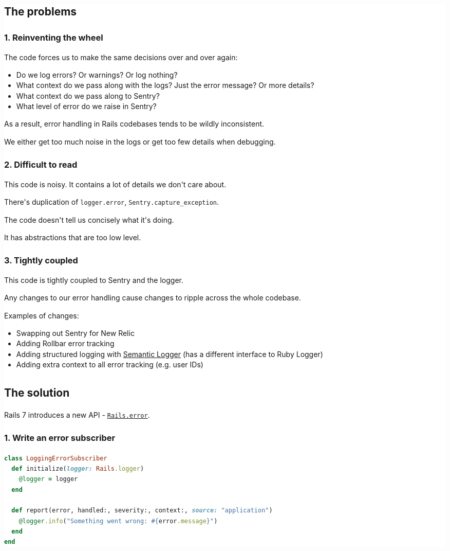 ## The problems

### 1. Reinventing the wheel

The code forces us to make the same decisions over and over again:

* Do we log errors? Or warnings? Or log nothing?
* What context do we pass along with the logs? Just the error message? Or more details?
* What context do we pass along to Sentry?
* What level of error do we raise in Sentry?

As a result, error handling in Rails codebases tends to be wildly inconsistent.

We either get too much noise in the logs or get too few details when debugging.

### 2. Difficult to read

This code is noisy. It contains a lot of details we don't care about.

There's duplication of `logger.error`, `Sentry.capture_exception`.

The code doesn't tell us concisely what it's doing.

It has abstractions that are too low level.

### 3. Tightly coupled

This code is tightly coupled to Sentry and the logger.

Any changes to our error handling cause changes to ripple across the whole codebase.

Examples of changes:

* Swapping out Sentry for New Relic
* Adding Rollbar error tracking
* Adding structured logging with [Semantic Logger](https://logger.rocketjob.io/index.html) (has a different interface to Ruby Logger)
* Adding extra context to all error tracking (e.g. user IDs)

## The solution

Rails 7 introduces a new API - [`Rails.error`](https://edgeguides.rubyonrails.org/error_reporting.html).

### 1. Write an error subscriber

```ruby
class LoggingErrorSubscriber
  def initialize(logger: Rails.logger)
    @logger = logger
  end

  def report(error, handled:, severity:, context:, source: "application")
    @logger.info("Something went wrong: #{error.message}")
  end
end
```
